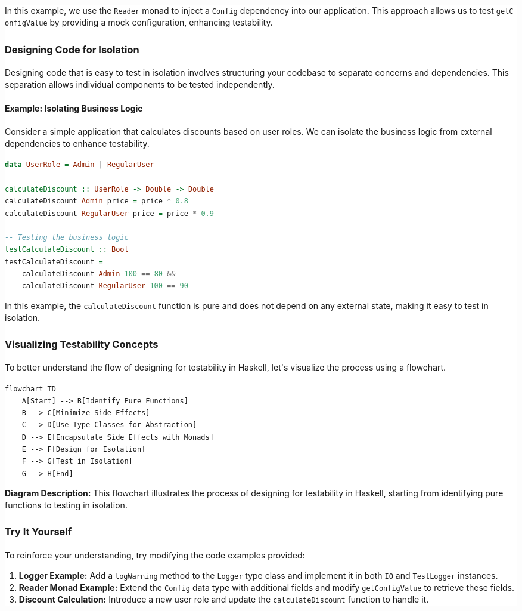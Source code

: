 In this example, we use the `Reader` monad to inject a `Config` dependency into our application. This approach allows us to test `getConfigValue` by providing a mock configuration, enhancing testability.

### Designing Code for Isolation

Designing code that is easy to test in isolation involves structuring your codebase to separate concerns and dependencies. This separation allows individual components to be tested independently.

#### Example: Isolating Business Logic

Consider a simple application that calculates discounts based on user roles. We can isolate the business logic from external dependencies to enhance testability.

```haskell
data UserRole = Admin | RegularUser

calculateDiscount :: UserRole -> Double -> Double
calculateDiscount Admin price = price * 0.8
calculateDiscount RegularUser price = price * 0.9

-- Testing the business logic
testCalculateDiscount :: Bool
testCalculateDiscount =
    calculateDiscount Admin 100 == 80 &&
    calculateDiscount RegularUser 100 == 90
```

In this example, the `calculateDiscount` function is pure and does not depend on any external state, making it easy to test in isolation.

### Visualizing Testability Concepts

To better understand the flow of designing for testability in Haskell, let's visualize the process using a flowchart.

```mermaid
flowchart TD
    A[Start] --> B[Identify Pure Functions]
    B --> C[Minimize Side Effects]
    C --> D[Use Type Classes for Abstraction]
    D --> E[Encapsulate Side Effects with Monads]
    E --> F[Design for Isolation]
    F --> G[Test in Isolation]
    G --> H[End]
```

**Diagram Description:** This flowchart illustrates the process of designing for testability in Haskell, starting from identifying pure functions to testing in isolation.

### Try It Yourself

To reinforce your understanding, try modifying the code examples provided:

1. **Logger Example:** Add a `logWarning` method to the `Logger` type class and implement it in both `IO` and `TestLogger` instances.
2. **Reader Monad Example:** Extend the `Config` data type with additional fields and modify `getConfigValue` to retrieve these fields.
3. **Discount Calculation:** Introduce a new user role and update the `calculateDiscount` function to handle it.
